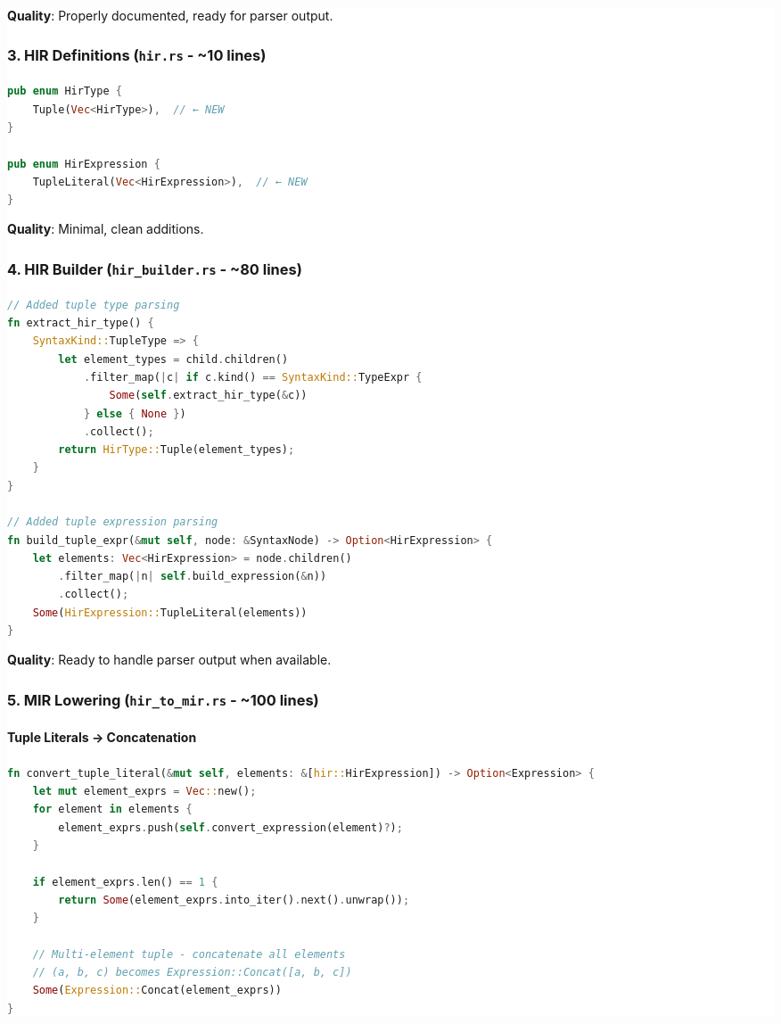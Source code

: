 **Quality**: Properly documented, ready for parser output.

### 3. HIR Definitions (`hir.rs` - ~10 lines)
```rust
pub enum HirType {
    Tuple(Vec<HirType>),  // ← NEW
}

pub enum HirExpression {
    TupleLiteral(Vec<HirExpression>),  // ← NEW
}
```

**Quality**: Minimal, clean additions.

### 4. HIR Builder (`hir_builder.rs` - ~80 lines)
```rust
// Added tuple type parsing
fn extract_hir_type() {
    SyntaxKind::TupleType => {
        let element_types = child.children()
            .filter_map(|c| if c.kind() == SyntaxKind::TypeExpr {
                Some(self.extract_hir_type(&c))
            } else { None })
            .collect();
        return HirType::Tuple(element_types);
    }
}

// Added tuple expression parsing  
fn build_tuple_expr(&mut self, node: &SyntaxNode) -> Option<HirExpression> {
    let elements: Vec<HirExpression> = node.children()
        .filter_map(|n| self.build_expression(&n))
        .collect();
    Some(HirExpression::TupleLiteral(elements))
}
```

**Quality**: Ready to handle parser output when available.

### 5. MIR Lowering (`hir_to_mir.rs` - ~100 lines)

#### Tuple Literals → Concatenation
```rust
fn convert_tuple_literal(&mut self, elements: &[hir::HirExpression]) -> Option<Expression> {
    let mut element_exprs = Vec::new();
    for element in elements {
        element_exprs.push(self.convert_expression(element)?);
    }
    
    if element_exprs.len() == 1 {
        return Some(element_exprs.into_iter().next().unwrap());
    }
    
    // Multi-element tuple - concatenate all elements
    // (a, b, c) becomes Expression::Concat([a, b, c])
    Some(Expression::Concat(element_exprs))
}
```
